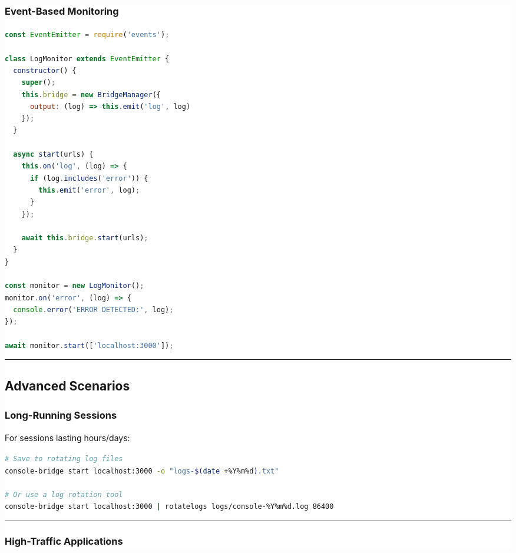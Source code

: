 
### Event-Based Monitoring

```javascript
const EventEmitter = require('events');

class LogMonitor extends EventEmitter {
  constructor() {
    super();
    this.bridge = new BridgeManager({
      output: (log) => this.emit('log', log)
    });
  }

  async start(urls) {
    this.on('log', (log) => {
      if (log.includes('error')) {
        this.emit('error', log);
      }
    });

    await this.bridge.start(urls);
  }
}

const monitor = new LogMonitor();
monitor.on('error', (log) => {
  console.error('ERROR DETECTED:', log);
});

await monitor.start(['localhost:3000']);
```

---

## Advanced Scenarios

### Long-Running Sessions

For sessions lasting hours/days:

```bash
# Save to rotating log files
console-bridge start localhost:3000 -o "logs-$(date +%Y%m%d).txt"

# Or use a log rotation tool
console-bridge start localhost:3000 | rotatelogs logs/console-%Y%m%d.log 86400
```

---

### High-Traffic Applications
